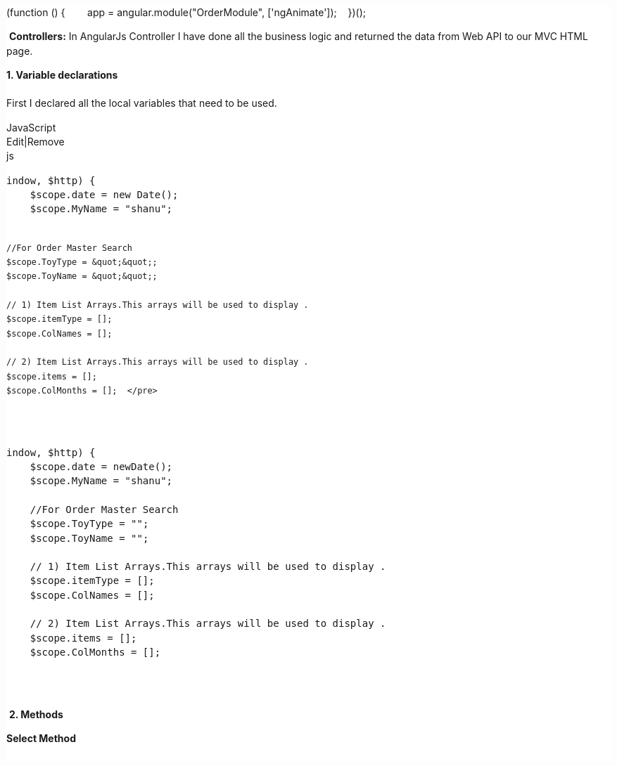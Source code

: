 (<span class="js__operator">function</span>&nbsp;()&nbsp;<span class="js__brace">{</span>&nbsp;&nbsp;&nbsp;
&nbsp;&nbsp;&nbsp;&nbsp;app&nbsp;=&nbsp;angular.module(<span class="js__string">&quot;OrderModule&quot;</span>,&nbsp;[<span class="js__string">'ngAnimate'</span>]);&nbsp;&nbsp;&nbsp;
<span class="js__brace">}</span>)();&nbsp;&nbsp;</pre>
</div>
</div>
</div>
<div class="endscriptcode">&nbsp;<strong><span>Controllers:</span></strong><span>&nbsp;</span><span>In AngularJs Controller I have done all the business logic and returned the data from Web API to our MVC HTML page.</span>
<p><span><strong><span>1. Variable declarations</span></strong><strong><span><br>
</span></strong><br>
<span>First I declared all the local variables that need to be used.</span></span>&nbsp;</p>
</div>
<div class="scriptcode">
<div class="pluginEditHolder" pluginCommand="mceScriptCode">
<div class="title"><span>JavaScript</span></div>
<div class="pluginLinkHolder"><span class="pluginEditHolderLink">Edit</span>|<span class="pluginRemoveHolderLink">Remove</span></div>
<span class="hidden">js</span>
<pre class="hidden">indow, $http) {  
    $scope.date = new Date();  
    $scope.MyName = &quot;shanu&quot;;  
  
    //For Order Master Search   
    $scope.ToyType = &quot;&quot;;  
    $scope.ToyName = &quot;&quot;;  
  
    // 1) Item List Arrays.This arrays will be used to display .  
    $scope.itemType = [];  
    $scope.ColNames = [];  
  
    // 2) Item List Arrays.This arrays will be used to display .  
    $scope.items = [];    
    $scope.ColMonths = [];  </pre>
<div class="preview">
<pre class="js">indow,&nbsp;$http)&nbsp;<span class="js__brace">{</span>&nbsp;&nbsp;&nbsp;
&nbsp;&nbsp;&nbsp;&nbsp;$scope.date&nbsp;=&nbsp;<span class="js__operator">new</span><span class="js__object">Date</span>();&nbsp;&nbsp;&nbsp;
&nbsp;&nbsp;&nbsp;&nbsp;$scope.MyName&nbsp;=&nbsp;<span class="js__string">&quot;shanu&quot;</span>;&nbsp;&nbsp;&nbsp;
&nbsp;&nbsp;&nbsp;
&nbsp;&nbsp;&nbsp;&nbsp;<span class="js__sl_comment">//For&nbsp;Order&nbsp;Master&nbsp;Search&nbsp;&nbsp;&nbsp;</span>&nbsp;
&nbsp;&nbsp;&nbsp;&nbsp;$scope.ToyType&nbsp;=&nbsp;<span class="js__string">&quot;&quot;</span>;&nbsp;&nbsp;&nbsp;
&nbsp;&nbsp;&nbsp;&nbsp;$scope.ToyName&nbsp;=&nbsp;<span class="js__string">&quot;&quot;</span>;&nbsp;&nbsp;&nbsp;
&nbsp;&nbsp;&nbsp;
&nbsp;&nbsp;&nbsp;&nbsp;<span class="js__sl_comment">//&nbsp;1)&nbsp;Item&nbsp;List&nbsp;Arrays.This&nbsp;arrays&nbsp;will&nbsp;be&nbsp;used&nbsp;to&nbsp;display&nbsp;.&nbsp;&nbsp;</span>&nbsp;
&nbsp;&nbsp;&nbsp;&nbsp;$scope.itemType&nbsp;=&nbsp;[];&nbsp;&nbsp;&nbsp;
&nbsp;&nbsp;&nbsp;&nbsp;$scope.ColNames&nbsp;=&nbsp;[];&nbsp;&nbsp;&nbsp;
&nbsp;&nbsp;&nbsp;
&nbsp;&nbsp;&nbsp;&nbsp;<span class="js__sl_comment">//&nbsp;2)&nbsp;Item&nbsp;List&nbsp;Arrays.This&nbsp;arrays&nbsp;will&nbsp;be&nbsp;used&nbsp;to&nbsp;display&nbsp;.&nbsp;&nbsp;</span>&nbsp;
&nbsp;&nbsp;&nbsp;&nbsp;$scope.items&nbsp;=&nbsp;[];&nbsp;&nbsp;&nbsp;&nbsp;&nbsp;
&nbsp;&nbsp;&nbsp;&nbsp;$scope.ColMonths&nbsp;=&nbsp;[];&nbsp;&nbsp;</pre>
</div>
</div>
</div>
<p>&nbsp;<strong>2. Methods</strong></p>
<p><span><strong>Select Method</strong><strong>&nbsp;</strong><strong><br>
</strong><br>